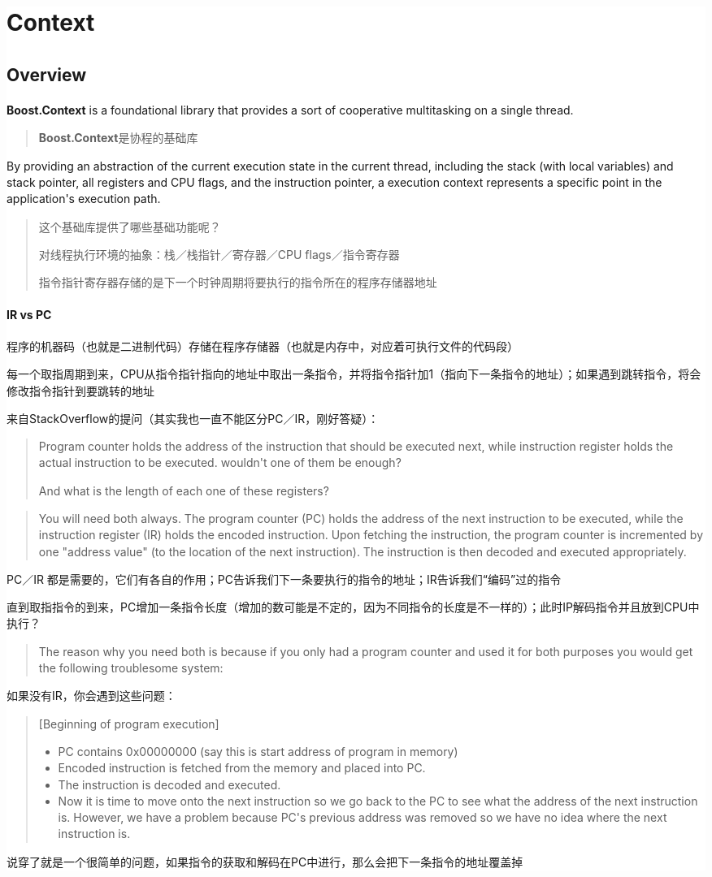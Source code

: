 # Context #

## Overview ##

**Boost.Context** is a foundational library that provides a sort of cooperative multitasking on a single thread. 

> **Boost.Context**是协程的基础库

By providing an abstraction of the current execution state in the current thread, including the stack (with local variables) and stack pointer, all registers and CPU flags, and the instruction pointer, a execution context represents a specific point in the application's execution path.

> 这个基础库提供了哪些基础功能呢？
>
> 对线程执行环境的抽象：栈／栈指针／寄存器／CPU flags／指令寄存器
>
> 指令指针寄存器存储的是下一个时钟周期将要执行的指令所在的程序存储器地址

#### IR vs PC

程序的机器码（也就是二进制代码）存储在程序存储器（也就是内存中，对应着可执行文件的代码段）

每一个取指周期到来，CPU从指令指针指向的地址中取出一条指令，并将指令指针加1（指向下一条指令的地址）；如果遇到跳转指令，将会修改指令指针到要跳转的地址

来自StackOverflow的提问（其实我也一直不能区分PC／IR，刚好答疑）：

> Program counter holds the address of the instruction that should be executed next, while instruction register holds the actual instruction to be executed. wouldn't one of them be enough?
>
> And what is the length of each one of these registers?

> You will need both always. The program counter (PC) holds the address of the next instruction to be executed, while the instruction register (IR) holds the encoded instruction. Upon fetching the instruction, the program counter is incremented by one "address value" (to the location of the next instruction). The instruction is then decoded and executed appropriately.

PC／IR 都是需要的，它们有各自的作用；PC告诉我们下一条要执行的指令的地址；IR告诉我们“编码”过的指令

直到取指指令的到来，PC增加一条指令长度（增加的数可能是不定的，因为不同指令的长度是不一样的）；此时IP解码指令并且放到CPU中执行？

> The reason why you need both is because if you only had a program counter and used it for both purposes you would get the following troublesome system:

如果没有IR，你会遇到这些问题：

> [Beginning of program execution]
>
> + PC contains 0x00000000 (say this is start address of program in memory)
> + Encoded instruction is fetched from the memory and placed into PC.
> + The instruction is decoded and executed.
> + Now it is time to move onto the next instruction so we go back to the PC to see what the address of the next instruction is. However, we have a problem because PC's previous address was removed so we have no idea where the next instruction is.

说穿了就是一个很简单的问题，如果指令的获取和解码在PC中进行，那么会把下一条指令的地址覆盖掉
